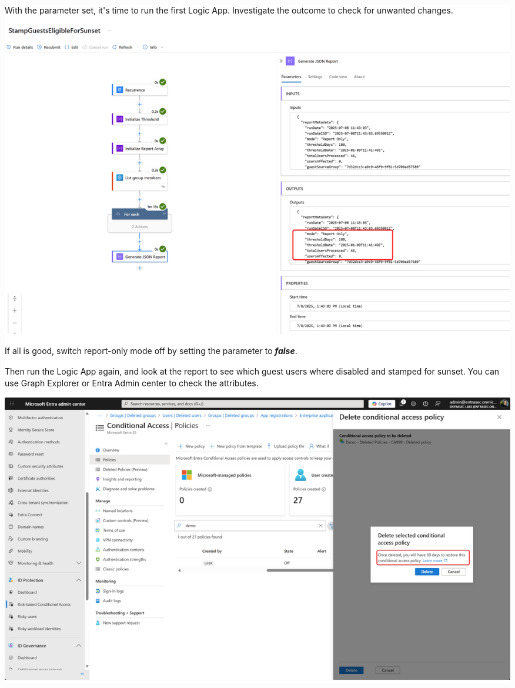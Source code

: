 With the parameter set, it's time to run the first Logic App. Investigate the outcome to check for unwanted changes.

![](/assets/images/image-8-scaled.png)

If all is good, switch report-only mode off by setting the parameter to **_false_**.

Then run the Logic App again, and look at the report to see which guest users where disabled and stamped for sunset. You can use Graph Explorer or Entra Admin center to check the attributes.

![](/assets/images/image-9.png)

